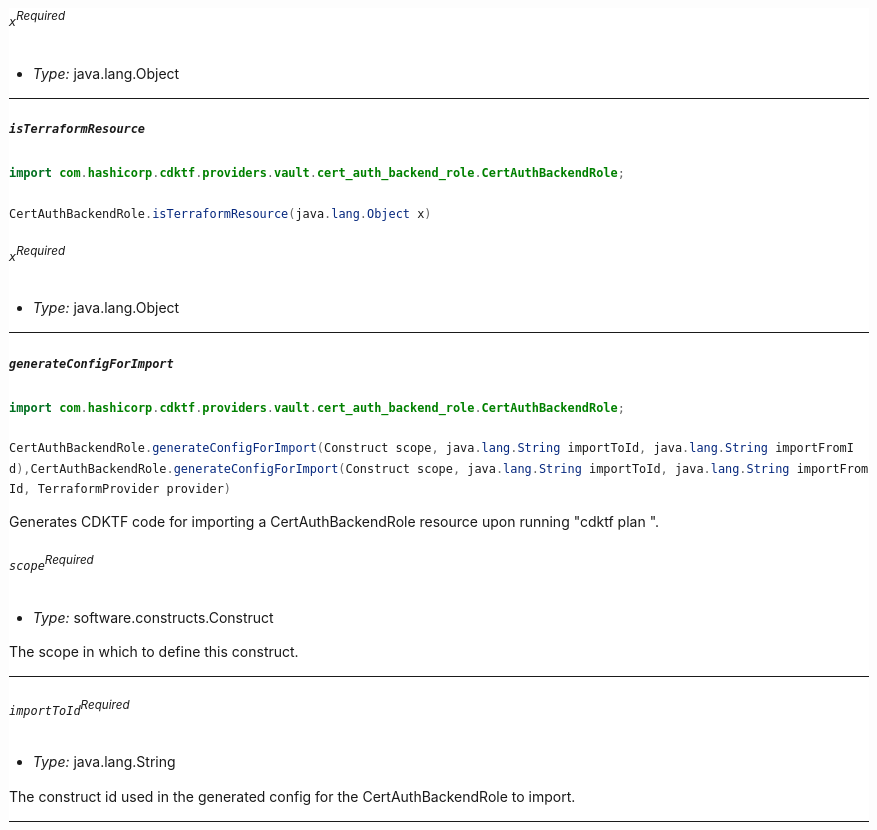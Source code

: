 ###### `x`<sup>Required</sup> <a name="x" id="@cdktf/provider-vault.certAuthBackendRole.CertAuthBackendRole.isTerraformElement.parameter.x"></a>

- *Type:* java.lang.Object

---

##### `isTerraformResource` <a name="isTerraformResource" id="@cdktf/provider-vault.certAuthBackendRole.CertAuthBackendRole.isTerraformResource"></a>

```java
import com.hashicorp.cdktf.providers.vault.cert_auth_backend_role.CertAuthBackendRole;

CertAuthBackendRole.isTerraformResource(java.lang.Object x)
```

###### `x`<sup>Required</sup> <a name="x" id="@cdktf/provider-vault.certAuthBackendRole.CertAuthBackendRole.isTerraformResource.parameter.x"></a>

- *Type:* java.lang.Object

---

##### `generateConfigForImport` <a name="generateConfigForImport" id="@cdktf/provider-vault.certAuthBackendRole.CertAuthBackendRole.generateConfigForImport"></a>

```java
import com.hashicorp.cdktf.providers.vault.cert_auth_backend_role.CertAuthBackendRole;

CertAuthBackendRole.generateConfigForImport(Construct scope, java.lang.String importToId, java.lang.String importFromId),CertAuthBackendRole.generateConfigForImport(Construct scope, java.lang.String importToId, java.lang.String importFromId, TerraformProvider provider)
```

Generates CDKTF code for importing a CertAuthBackendRole resource upon running "cdktf plan <stack-name>".

###### `scope`<sup>Required</sup> <a name="scope" id="@cdktf/provider-vault.certAuthBackendRole.CertAuthBackendRole.generateConfigForImport.parameter.scope"></a>

- *Type:* software.constructs.Construct

The scope in which to define this construct.

---

###### `importToId`<sup>Required</sup> <a name="importToId" id="@cdktf/provider-vault.certAuthBackendRole.CertAuthBackendRole.generateConfigForImport.parameter.importToId"></a>

- *Type:* java.lang.String

The construct id used in the generated config for the CertAuthBackendRole to import.

---